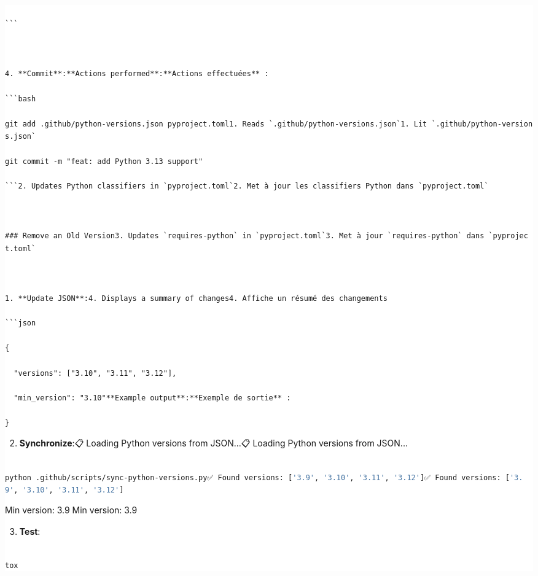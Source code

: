 ``````

```



4. **Commit**:**Actions performed**:**Actions effectuées** :

```bash

git add .github/python-versions.json pyproject.toml1. Reads `.github/python-versions.json`1. Lit `.github/python-versions.json`

git commit -m "feat: add Python 3.13 support"

```2. Updates Python classifiers in `pyproject.toml`2. Met à jour les classifiers Python dans `pyproject.toml`



### Remove an Old Version3. Updates `requires-python` in `pyproject.toml`3. Met à jour `requires-python` dans `pyproject.toml`



1. **Update JSON**:4. Displays a summary of changes4. Affiche un résumé des changements

```json

{

  "versions": ["3.10", "3.11", "3.12"],

  "min_version": "3.10"**Example output**:**Exemple de sortie** :

}

`````````



2. **Synchronize**:📋 Loading Python versions from JSON...📋 Loading Python versions from JSON...

```bash

python .github/scripts/sync-python-versions.py✅ Found versions: ['3.9', '3.10', '3.11', '3.12']✅ Found versions: ['3.9', '3.10', '3.11', '3.12']

```

   Min version: 3.9   Min version: 3.9

3. **Test**:

```bash   Max version: 3.12   Max version: 3.12

tox

```
